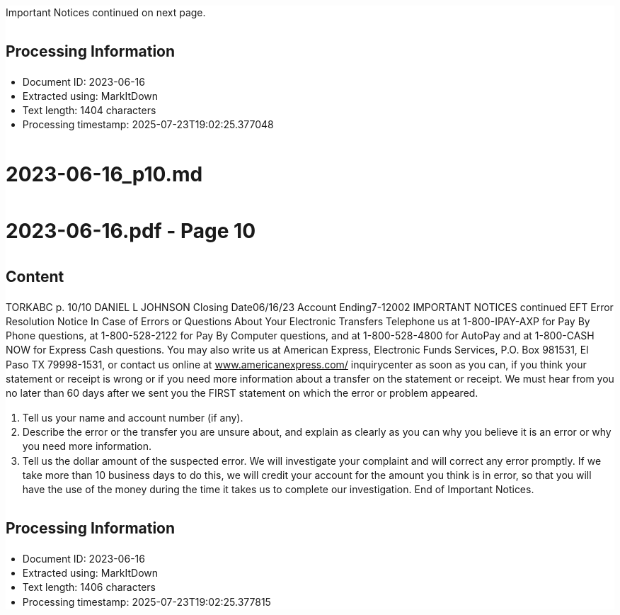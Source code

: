 Important Notices continued on next page.

## Processing Information
- Document ID: 2023-06-16
- Extracted using: MarkItDown
- Text length: 1404 characters
- Processing timestamp: 2025-07-23T19:02:25.377048


# 2023-06-16_p10.md



# 2023-06-16.pdf - Page 10

## Content
TORKABC p. 10/10
DANIEL L JOHNSON Closing Date06/16/23 Account Ending7-12002
IMPORTANT NOTICES continued
EFT Error Resolution Notice
In Case of Errors or Questions About Your Electronic Transfers Telephone us at 1-800-IPAY-AXP for Pay By
Phone questions, at 1-800-528-2122 for Pay By Computer questions, and at 1-800-528-4800 for AutoPay and at
1-800-CASH NOW for Express Cash questions. You may also write us at American Express, Electronic Funds
Services, P.O. Box 981531, El Paso TX 79998-1531, or contact us online at www.americanexpress.com/
inquirycenter as soon as you can, if you think your statement or receipt is wrong or if you need more information
about a transfer on the statement or receipt. We must hear from you no later than 60 days after we sent you the
FIRST statement on which the error or problem appeared.
1. Tell us your name and account number (if any).
2. Describe the error or the transfer you are unsure about, and explain as clearly as you can why you
believe it is an error or why you need more information.
3. Tell us the dollar amount of the suspected error.
We will investigate your complaint and will correct any error promptly. If we take more than 10 business days to
do this, we will credit your account for the amount you think is in error, so that you will have the use of the money
during the time it takes us to complete our investigation.
End of Important Notices.

## Processing Information
- Document ID: 2023-06-16
- Extracted using: MarkItDown
- Text length: 1406 characters
- Processing timestamp: 2025-07-23T19:02:25.377815